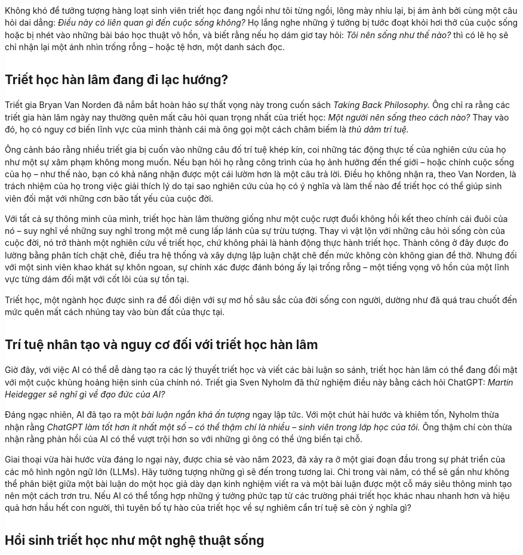 Không khó để tưởng tượng hàng loạt sinh viên triết học đang ngồi như tôi từng ngồi, lông mày nhíu lại, bị ám ảnh bởi cùng một câu hỏi dai dẳng: _Điều này có liên quan gì đến cuộc sống không?_ Họ lắng nghe những ý tưởng bị tước đoạt khỏi hơi thở của cuộc sống hoặc bị nhét vào những bài báo học thuật vô hồn, và biết rằng nếu họ dám giơ tay hỏi: _Tôi nên sống như thế nào?_ thì có lẽ họ sẽ chỉ nhận lại một ánh nhìn trống rỗng – hoặc tệ hơn, một danh sách đọc.

## Triết học hàn lâm đang đi lạc hướng?

Triết gia Bryan Van Norden đã nắm bắt hoàn hảo sự thất vọng này trong cuốn sách _Taking Back Philosophy._ Ông chỉ ra rằng các triết gia hàn lâm ngày nay thường quên mất câu hỏi quan trọng nhất của triết học: _Một người nên sống theo cách nào?_ Thay vào đó, họ có nguy cơ biến lĩnh vực của mình thành cái mà ông gọi một cách châm biếm là _thủ dâm trí tuệ._

Ông cảnh báo rằng nhiều triết gia bị cuốn vào những câu đố trí tuệ khép kín, coi những tác động thực tế của nghiên cứu của họ như một sự xâm phạm không mong muốn. Nếu bạn hỏi họ rằng công trình của họ ảnh hưởng đến thế giới – hoặc chính cuộc sống của họ – như thế nào, bạn có khả năng nhận được một cái lườm hơn là một câu trả lời. Điều họ không nhận ra, theo Van Norden, là trách nhiệm của họ trong việc giải thích lý do tại sao nghiên cứu của họ có ý nghĩa và làm thế nào để triết học có thể giúp sinh viên đối mặt với những cơn bão tất yếu của cuộc đời.

Với tất cả sự thông minh của mình, triết học hàn lâm thường giống như một cuộc rượt đuổi không hồi kết theo chính cái đuôi của nó – suy nghĩ về những suy nghĩ trong một mê cung lấp lánh của sự trừu tượng. Thay vì vật lộn với những câu hỏi sống còn của cuộc đời, nó trở thành một nghiên cứu về triết học, chứ không phải là hành động thực hành triết học. Thành công ở đây được đo lường bằng phân tích chặt chẽ, điều tra hệ thống và xây dựng lập luận chặt chẽ đến mức không còn không gian để thở. Nhưng đối với một sinh viên khao khát sự khôn ngoan, sự chính xác được đánh bóng ấy lại trống rỗng – một tiếng vọng vô hồn của một lĩnh vực từng dám đối mặt với cốt lõi của sự tồn tại.

Triết học, một ngành học được sinh ra để đối diện với sự mơ hồ sâu sắc của đời sống con người, dường như đã quá trau chuốt đến mức quên mất cách nhúng tay vào bùn đất của thực tại.

## Trí tuệ nhân tạo và nguy cơ đối với triết học hàn lâm

Giờ đây, với việc AI có thể dễ dàng tạo ra các lý thuyết triết học và viết các bài luận so sánh, triết học hàn lâm có thể đang đối mặt với một cuộc khủng hoảng hiện sinh của chính nó. Triết gia Sven Nyholm đã thử nghiệm điều này bằng cách hỏi ChatGPT: _Martin Heidegger sẽ nghĩ gì về đạo đức của AI?_

Đáng ngạc nhiên, AI đã tạo ra một _bài luận ngắn khá ấn tượng_ ngay lập tức. Với một chút hài hước và khiêm tốn, Nyholm thừa nhận rằng _ChatGPT làm tốt hơn ít nhất một số – có thể thậm chí là nhiều – sinh viên trong lớp học của tôi._ Ông thậm chí còn thừa nhận rằng phản hồi của AI có thể vượt trội hơn so với những gì ông có thể ứng biến tại chỗ.

Giai thoại vừa hài hước vừa đáng lo ngại này, được chia sẻ vào năm 2023, đã xảy ra ở một giai đoạn đầu trong sự phát triển của các mô hình ngôn ngữ lớn (LLMs). Hãy tưởng tượng những gì sẽ đến trong tương lai. Chỉ trong vài năm, có thể sẽ gần như không thể phân biệt giữa một bài luận do một học giả dày dạn kinh nghiệm viết ra và một bài luận được một cỗ máy siêu thông minh tạo nên một cách trơn tru. Nếu AI có thể tổng hợp những ý tưởng phức tạp từ các trường phái triết học khác nhau nhanh hơn và hiệu quả hơn hầu hết con người, thì tuyên bố tự hào của triết học về sự nghiêm cẩn trí tuệ sẽ còn ý nghĩa gì?

## Hồi sinh triết học như một nghệ thuật sống
